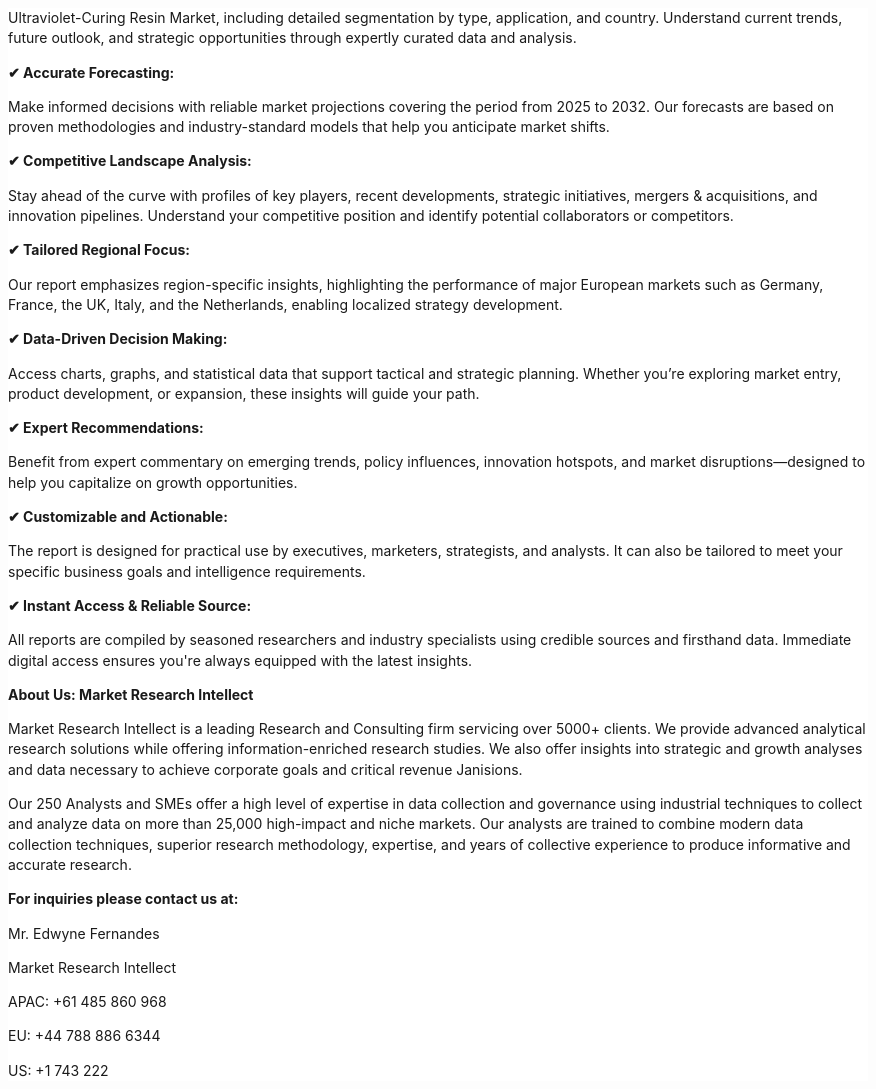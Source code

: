 Ultraviolet-Curing Resin Market, including detailed segmentation by type, application, and country. Understand current trends, future outlook, and strategic opportunities through expertly curated data and analysis.</p><p><strong>✔ Accurate Forecasting:</strong></p><p>Make informed decisions with reliable market projections covering the period from 2025 to 2032. Our forecasts are based on proven methodologies and industry-standard models that help you anticipate market shifts.</p><p><strong>✔ Competitive Landscape Analysis:</strong></p><p>Stay ahead of the curve with profiles of key players, recent developments, strategic initiatives, mergers &amp; acquisitions, and innovation pipelines. Understand your competitive position and identify potential collaborators or competitors.</p><p><strong>✔ Tailored Regional Focus:</strong></p><p>Our report emphasizes region-specific insights, highlighting the performance of major European markets such as Germany, France, the UK, Italy, and the Netherlands, enabling localized strategy development.</p><p><strong>✔ Data-Driven Decision Making:</strong></p><p>Access charts, graphs, and statistical data that support tactical and strategic planning. Whether you&rsquo;re exploring market entry, product development, or expansion, these insights will guide your path.</p><p><strong>✔ Expert Recommendations:</strong></p><p>Benefit from expert commentary on emerging trends, policy influences, innovation hotspots, and market disruptions&mdash;designed to help you capitalize on growth opportunities.</p><p><strong>✔ Customizable and Actionable:</strong></p><p>The report is designed for practical use by executives, marketers, strategists, and analysts. It can also be tailored to meet your specific business goals and intelligence requirements.</p><p><strong>✔ Instant Access &amp; Reliable Source:</strong></p><p>All reports are compiled by seasoned researchers and industry specialists using credible sources and firsthand data. Immediate digital access ensures you're always equipped with the latest insights.</p><p><strong><span class="font-[700]">About Us: Market Research Intellect</span></strong></p><p><span class="">Market Research Intellect is a leading Research and Consulting firm servicing over 5000+ clients. We provide advanced analytical research solutions while offering information-enriched research studies.&nbsp;</span>We also offer insights into strategic and growth analyses and data necessary to achieve corporate goals and critical revenue Janisions.</p><p><span class="">Our 250 Analysts and SMEs offer a high level of expertise in data collection and governance using industrial techniques to collect and analyze data on more than 25,000 high-impact and niche markets. Our analysts are trained to combine modern data collection techniques, superior research methodology, expertise, and years of collective experience to produce informative and accurate research.</span></p><p><strong>For inquiries please contact us at:</strong></p><p>Mr. Edwyne Fernandes</p><p>Market Research Intellect</p><p>APAC: +61 485 860 968</p><p>EU: +44 788 886 6344</p><p>US: +1 743 222